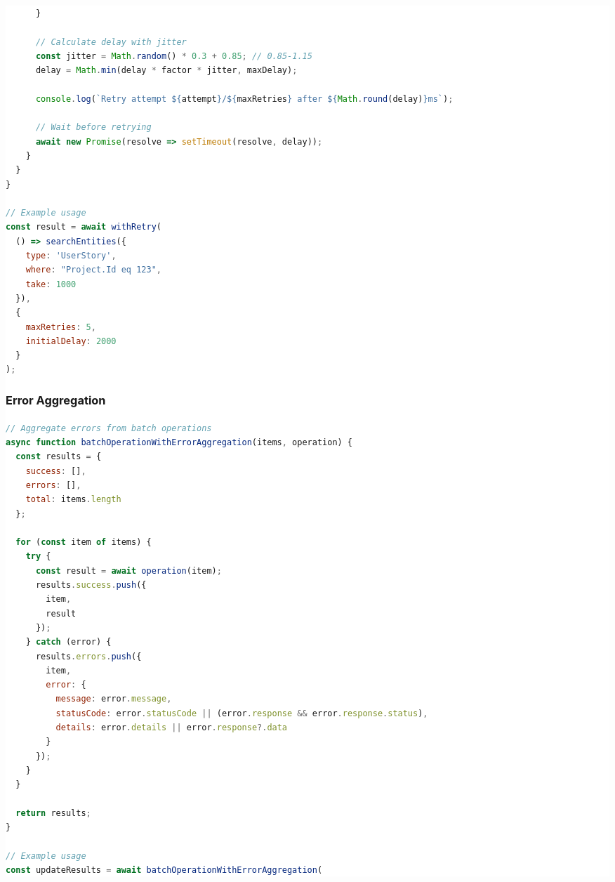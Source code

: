 ```javascript
      }
      
      // Calculate delay with jitter
      const jitter = Math.random() * 0.3 + 0.85; // 0.85-1.15
      delay = Math.min(delay * factor * jitter, maxDelay);
      
      console.log(`Retry attempt ${attempt}/${maxRetries} after ${Math.round(delay)}ms`);
      
      // Wait before retrying
      await new Promise(resolve => setTimeout(resolve, delay));
    }
  }
}

// Example usage
const result = await withRetry(
  () => searchEntities({
    type: 'UserStory',
    where: "Project.Id eq 123",
    take: 1000
  }),
  {
    maxRetries: 5,
    initialDelay: 2000
  }
);
```

### Error Aggregation

```javascript
// Aggregate errors from batch operations
async function batchOperationWithErrorAggregation(items, operation) {
  const results = {
    success: [],
    errors: [],
    total: items.length
  };
  
  for (const item of items) {
    try {
      const result = await operation(item);
      results.success.push({
        item,
        result
      });
    } catch (error) {
      results.errors.push({
        item,
        error: {
          message: error.message,
          statusCode: error.statusCode || (error.response && error.response.status),
          details: error.details || error.response?.data
        }
      });
    }
  }
  
  return results;
}

// Example usage
const updateResults = await batchOperationWithErrorAggregation(
```